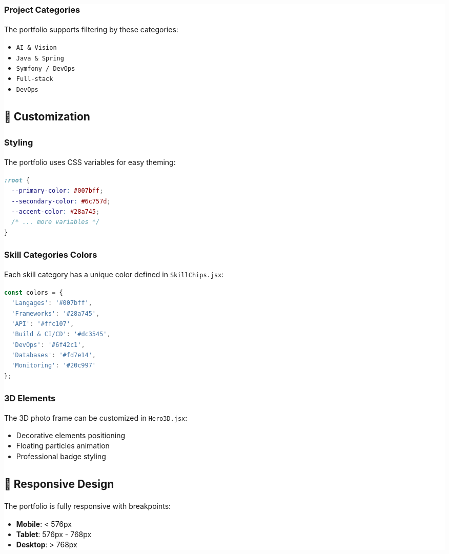 ### Project Categories

The portfolio supports filtering by these categories:
- `AI & Vision`
- `Java & Spring`
- `Symfony / DevOps`
- `Full-stack`
- `DevOps`

## 🎨 Customization

### Styling

The portfolio uses CSS variables for easy theming:

```css
:root {
  --primary-color: #007bff;
  --secondary-color: #6c757d;
  --accent-color: #28a745;
  /* ... more variables */
}
```

### Skill Categories Colors

Each skill category has a unique color defined in `SkillChips.jsx`:

```javascript
const colors = {
  'Langages': '#007bff',
  'Frameworks': '#28a745',
  'API': '#ffc107',
  'Build & CI/CD': '#dc3545',
  'DevOps': '#6f42c1',
  'Databases': '#fd7e14',
  'Monitoring': '#20c997'
};
```

### 3D Elements

The 3D photo frame can be customized in `Hero3D.jsx`:
- Decorative elements positioning
- Floating particles animation
- Professional badge styling

## 📱 Responsive Design

The portfolio is fully responsive with breakpoints:
- **Mobile**: < 576px
- **Tablet**: 576px - 768px
- **Desktop**: > 768px
